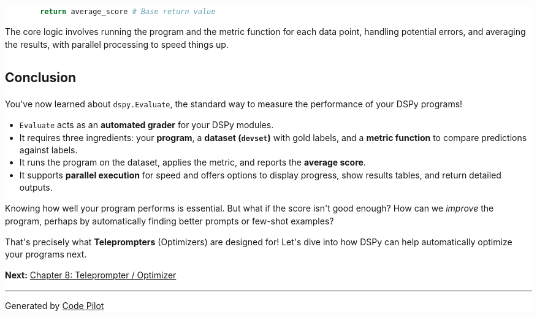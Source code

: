 ```python
        return average_score # Base return value
```

The core logic involves running the program and the metric function for each data point, handling potential errors, and averaging the results, with parallel processing to speed things up.

## Conclusion

You've now learned about `dspy.Evaluate`, the standard way to measure the performance of your DSPy programs!

*   `Evaluate` acts as an **automated grader** for your DSPy modules.
*   It requires three ingredients: your **program**, a **dataset (`devset`)** with gold labels, and a **metric function** to compare predictions against labels.
*   It runs the program on the dataset, applies the metric, and reports the **average score**.
*   It supports **parallel execution** for speed and offers options to display progress, show results tables, and return detailed outputs.

Knowing how well your program performs is essential. But what if the score isn't good enough? How can we *improve* the program, perhaps by automatically finding better prompts or few-shot examples?

That's precisely what **Teleprompters** (Optimizers) are designed for! Let's dive into how DSPy can help automatically optimize your programs next.

**Next:** [Chapter 8: Teleprompter / Optimizer](08_teleprompter___optimizer.md)

---

Generated by [Code Pilot](https://github.com/setiadeepanshu01/Code-Pilot.git)